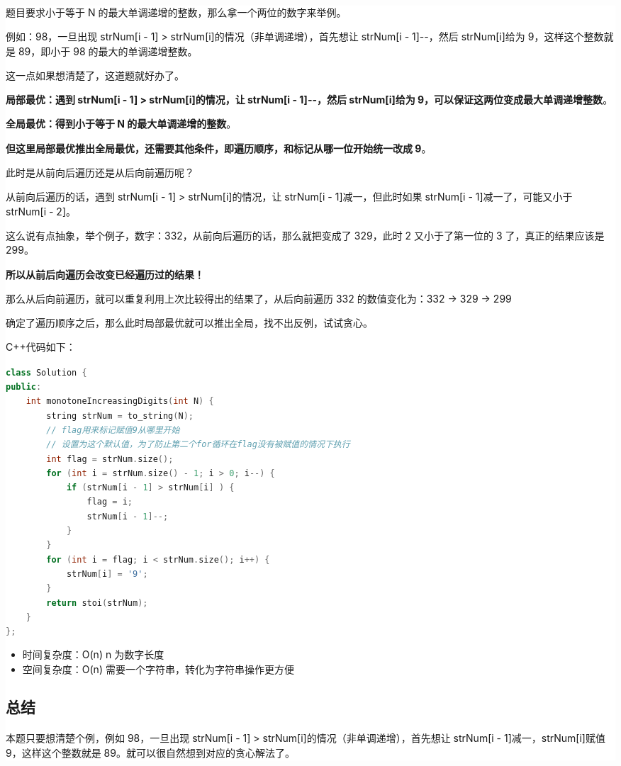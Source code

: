 题目要求小于等于 N 的最大单调递增的整数，那么拿一个两位的数字来举例。

例如：98，一旦出现 strNum[i - 1] > strNum[i]的情况（非单调递增），首先想让 strNum[i - 1]--，然后 strNum[i]给为 9，这样这个整数就是 89，即小于 98 的最大的单调递增整数。

这一点如果想清楚了，这道题就好办了。

**局部最优：遇到 strNum[i - 1] > strNum[i]的情况，让 strNum[i - 1]--，然后 strNum[i]给为 9，可以保证这两位变成最大单调递增整数**。

**全局最优：得到小于等于 N 的最大单调递增的整数**。

**但这里局部最优推出全局最优，还需要其他条件，即遍历顺序，和标记从哪一位开始统一改成 9**。

此时是从前向后遍历还是从后向前遍历呢？

从前向后遍历的话，遇到 strNum[i - 1] > strNum[i]的情况，让 strNum[i - 1]减一，但此时如果 strNum[i - 1]减一了，可能又小于 strNum[i - 2]。

这么说有点抽象，举个例子，数字：332，从前向后遍历的话，那么就把变成了 329，此时 2 又小于了第一位的 3 了，真正的结果应该是 299。

**所以从前后向遍历会改变已经遍历过的结果！**

那么从后向前遍历，就可以重复利用上次比较得出的结果了，从后向前遍历 332 的数值变化为：332 -> 329 -> 299

确定了遍历顺序之后，那么此时局部最优就可以推出全局，找不出反例，试试贪心。

C++代码如下：

```CPP
class Solution {
public:
    int monotoneIncreasingDigits(int N) {
        string strNum = to_string(N);
        // flag用来标记赋值9从哪里开始
        // 设置为这个默认值，为了防止第二个for循环在flag没有被赋值的情况下执行
        int flag = strNum.size();
        for (int i = strNum.size() - 1; i > 0; i--) {
            if (strNum[i - 1] > strNum[i] ) {
                flag = i;
                strNum[i - 1]--;
            }
        }
        for (int i = flag; i < strNum.size(); i++) {
            strNum[i] = '9';
        }
        return stoi(strNum);
    }
};

```

- 时间复杂度：O(n) n 为数字长度
- 空间复杂度：O(n) 需要一个字符串，转化为字符串操作更方便

## 总结

本题只要想清楚个例，例如 98，一旦出现 strNum[i - 1] > strNum[i]的情况（非单调递增），首先想让 strNum[i - 1]减一，strNum[i]赋值 9，这样这个整数就是 89。就可以很自然想到对应的贪心解法了。
